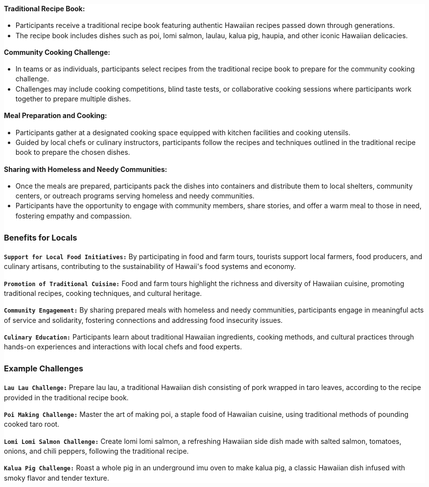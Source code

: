**Traditional Recipe Book:**

- Participants receive a traditional recipe book featuring authentic Hawaiian recipes passed down through generations.
- The recipe book includes dishes such as poi, lomi salmon, laulau, kalua pig, haupia, and other iconic Hawaiian delicacies.

**Community Cooking Challenge:**

- In teams or as individuals, participants select recipes from the traditional recipe book to prepare for the community cooking challenge.
- Challenges may include cooking competitions, blind taste tests, or collaborative cooking sessions where participants work together to prepare multiple dishes.

**Meal Preparation and Cooking:**

- Participants gather at a designated cooking space equipped with kitchen facilities and cooking utensils.
- Guided by local chefs or culinary instructors, participants follow the recipes and techniques outlined in the traditional recipe book to prepare the chosen dishes.

**Sharing with Homeless and Needy Communities:**

- Once the meals are prepared, participants pack the dishes into containers and distribute them to local shelters, community centers, or outreach programs serving homeless and needy communities.
- Participants have the opportunity to engage with community members, share stories, and offer a warm meal to those in need, fostering empathy and compassion.

### Benefits for Locals

**`Support for Local Food Initiatives:`** By participating in food and farm tours, tourists support local farmers, food producers, and culinary artisans, contributing to the sustainability of Hawaii's food systems and economy.

**`Promotion of Traditional Cuisine:`** Food and farm tours highlight the richness and diversity of Hawaiian cuisine, promoting traditional recipes, cooking techniques, and cultural heritage.

**`Community Engagement:`** By sharing prepared meals with homeless and needy communities, participants engage in meaningful acts of service and solidarity, fostering connections and addressing food insecurity issues.

**`Culinary Education:`** Participants learn about traditional Hawaiian ingredients, cooking methods, and cultural practices through hands-on experiences and interactions with local chefs and food experts.

### Example Challenges

**`Lau Lau Challenge:`** Prepare lau lau, a traditional Hawaiian dish consisting of pork wrapped in taro leaves, according to the recipe provided in the traditional recipe book.

**`Poi Making Challenge:`** Master the art of making poi, a staple food of Hawaiian cuisine, using traditional methods of pounding cooked taro root.

**`Lomi Lomi Salmon Challenge:`** Create lomi lomi salmon, a refreshing Hawaiian side dish made with salted salmon, tomatoes, onions, and chili peppers, following the traditional recipe.

**`Kalua Pig Challenge:`** Roast a whole pig in an underground imu oven to make kalua pig, a classic Hawaiian dish infused with smoky flavor and tender texture.
